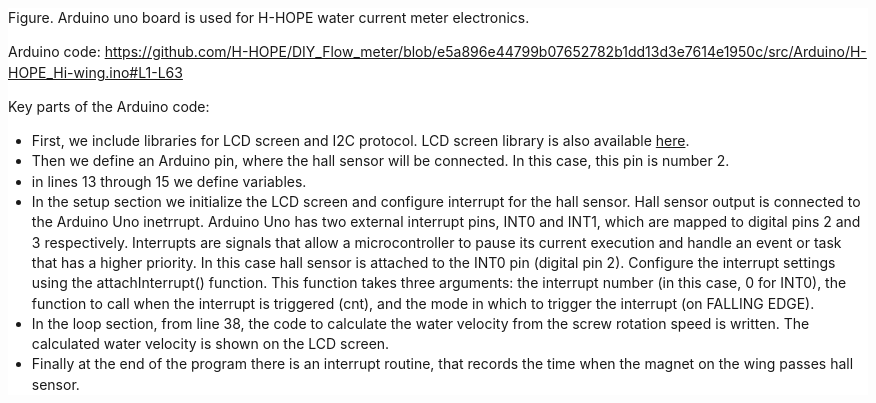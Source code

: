 Figure. Arduino uno board is used for H-HOPE water current meter electronics.</div>

Arduino code:
https://github.com/H-HOPE/DIY_Flow_meter/blob/e5a896e44799b07652782b1dd13d3e7614e1950c/src/Arduino/H-HOPE_Hi-wing.ino#L1-L63

Key parts of the Arduino code:
- First, we include libraries for LCD screen and I2C protocol. LCD screen library is also available [here](https://github.com/H-HOPE/DIY-Flow-meter/tree/main/src/Arduino/lib).
- Then we define an Arduino pin, where the hall sensor will be connected. In this case, this pin is number 2.
- in lines 13 through 15 we define variables. 
- In the setup section we initialize the LCD screen and configure interrupt for the hall sensor. 
Hall sensor output is connected to the Arduino Uno inetrrupt. Arduino Uno has two external interrupt pins, INT0 and INT1, which are mapped to digital pins 2 and 3 respectively. Interrupts are signals that allow a microcontroller to pause its current execution and handle an event or task that has a higher priority. 
In this case hall sensor is attached to the INT0 pin (digital pin 2).
Configure the interrupt settings using the attachInterrupt() function. This function takes three arguments: the interrupt number (in this case, 0 for INT0), the function to call when the interrupt is triggered (cnt), and the mode in which to trigger the interrupt (on FALLING EDGE).
- In the loop section, from line 38, the code to calculate the water velocity from the screw rotation speed is written. The calculated water velocity is shown on the LCD screen.
- Finally at the end of the program there is an interrupt routine, that records the time when the magnet on the wing passes hall sensor.

<div align="center">